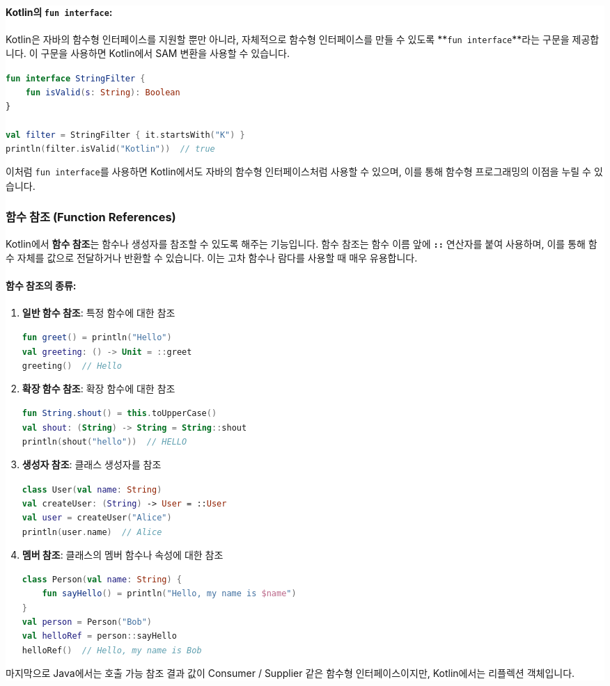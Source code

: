 #### **Kotlin의 `fun interface`**:
Kotlin은 자바의 함수형 인터페이스를 지원할 뿐만 아니라, 자체적으로 함수형 인터페이스를 만들 수 있도록 **`fun interface`**라는 구문을 제공합니다. 이 구문을 사용하면 Kotlin에서 SAM 변환을 사용할 수 있습니다.

```kotlin
fun interface StringFilter {
    fun isValid(s: String): Boolean
}

val filter = StringFilter { it.startsWith("K") }
println(filter.isValid("Kotlin"))  // true
```

이처럼 `fun interface`를 사용하면 Kotlin에서도 자바의 함수형 인터페이스처럼 사용할 수 있으며, 이를 통해 함수형 프로그래밍의 이점을 누릴 수 있습니다.

### **함수 참조 (Function References)**

Kotlin에서 **함수 참조**는 함수나 생성자를 참조할 수 있도록 해주는 기능입니다. 함수 참조는 함수 이름 앞에 **`::`** 연산자를 붙여 사용하며, 이를 통해 함수 자체를 값으로 전달하거나 반환할 수 있습니다. 이는 고차 함수나 람다를 사용할 때 매우 유용합니다.

#### **함수 참조의 종류**:
1. **일반 함수 참조**: 특정 함수에 대한 참조
   ```kotlin
   fun greet() = println("Hello")
   val greeting: () -> Unit = ::greet
   greeting()  // Hello
   ```

2. **확장 함수 참조**: 확장 함수에 대한 참조
   ```kotlin
   fun String.shout() = this.toUpperCase()
   val shout: (String) -> String = String::shout
   println(shout("hello"))  // HELLO
   ```

3. **생성자 참조**: 클래스 생성자를 참조
   ```kotlin
   class User(val name: String)
   val createUser: (String) -> User = ::User
   val user = createUser("Alice")
   println(user.name)  // Alice
   ```

4. **멤버 참조**: 클래스의 멤버 함수나 속성에 대한 참조
   ```kotlin
   class Person(val name: String) {
       fun sayHello() = println("Hello, my name is $name")
   }
   val person = Person("Bob")
   val helloRef = person::sayHello
   helloRef()  // Hello, my name is Bob
   ```

마지막으로 Java에서는 호출 가능 참조 결과 값이 Consumer / Supplier 같은 함수형 인터페이스이지만,
Kotlin에서는 리플렉션 객체입니다.

```toc

```
